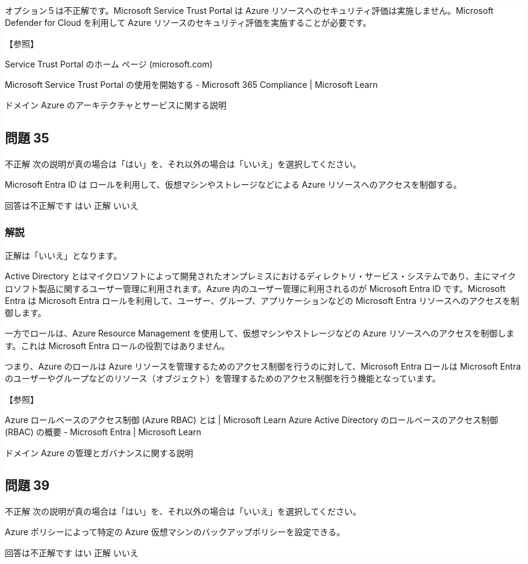 オプション５は不正解です。Microsoft Service Trust Portal は Azure リソースへのセキュリティ評価は実施しません。Microsoft Defender for Cloud を利用して Azure リソースのセキュリティ評価を実施することが必要です。

【参照】

Service Trust Portal のホーム ページ (microsoft.com)

Microsoft Service Trust Portal の使用を開始する - Microsoft 365 Compliance | Microsoft Learn

ドメイン
Azure のアーキテクチャとサービスに関する説明

## 問題 35

不正解
次の説明が真の場合は「はい」を、それ以外の場合は「いいえ」を選択してください。

Microsoft Entra ID は ロールを利用して、仮想マシンやストレージなどによる Azure リソースへのアクセスを制御する。

回答は不正解です
はい
正解
いいえ

### 解説

正解は「いいえ」となります。

Active Directory とはマイクロソフトによって開発されたオンプレミスにおけるディレクトリ・サービス・システムであり、主にマイクロソフト製品に関するユーザー管理に利用されます。Azure 内のユーザー管理に利用されるのが Microsoft Entra ID です。Microsoft Entra は Microsoft Entra ロールを利用して、ユーザー、グループ、アプリケーションなどの Microsoft Entra リソースへのアクセスを制御します。

一方でロールは、Azure Resource Management を使用して、仮想マシンやストレージなどの Azure リソースへのアクセスを制御します。これは Microsoft Entra ロールの役割ではありません。

つまり、Azure のロールは Azure リソースを管理するためのアクセス制御を行うのに対して、Microsoft Entra ロールは Microsoft Entra のユーザーやグループなどのリソース（オブジェクト）を管理するためのアクセス制御を行う機能となっています。

【参照】

Azure ロールベースのアクセス制御 (Azure RBAC) とは | Microsoft Learn
Azure Active Directory のロールベースのアクセス制御 (RBAC) の概要 - Microsoft Entra | Microsoft Learn

ドメイン
Azure の管理とガバナンスに関する説明

## 問題 39

不正解
次の説明が真の場合は「はい」を、それ以外の場合は「いいえ」を選択してください。

Azure ポリシーによって特定の Azure 仮想マシンのバックアップポリシーを設定できる。

回答は不正解です
はい
正解
いいえ
